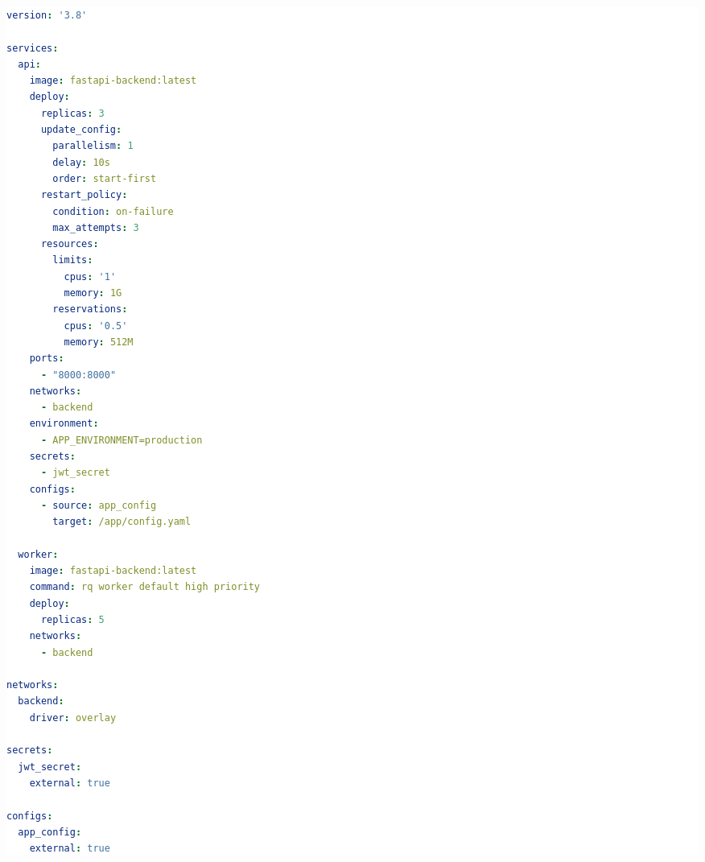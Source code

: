 ```yaml
version: '3.8'

services:
  api:
    image: fastapi-backend:latest
    deploy:
      replicas: 3
      update_config:
        parallelism: 1
        delay: 10s
        order: start-first
      restart_policy:
        condition: on-failure
        max_attempts: 3
      resources:
        limits:
          cpus: '1'
          memory: 1G
        reservations:
          cpus: '0.5'
          memory: 512M
    ports:
      - "8000:8000"
    networks:
      - backend
    environment:
      - APP_ENVIRONMENT=production
    secrets:
      - jwt_secret
    configs:
      - source: app_config
        target: /app/config.yaml

  worker:
    image: fastapi-backend:latest
    command: rq worker default high priority
    deploy:
      replicas: 5
    networks:
      - backend

networks:
  backend:
    driver: overlay

secrets:
  jwt_secret:
    external: true

configs:
  app_config:
    external: true
```
